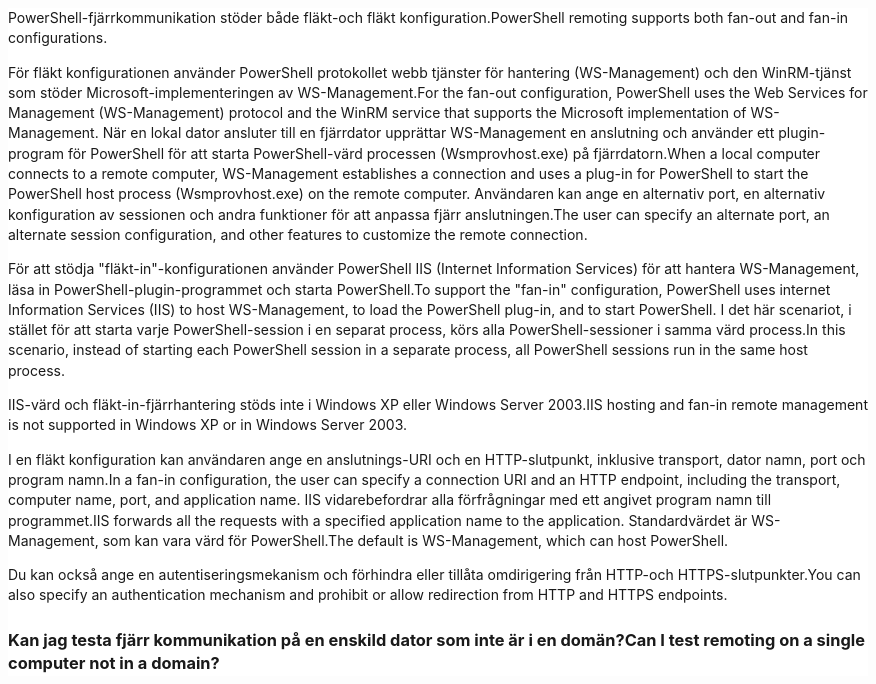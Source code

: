 <span data-ttu-id="95edd-254">PowerShell-fjärrkommunikation stöder både fläkt-och fläkt konfiguration.</span><span class="sxs-lookup"><span data-stu-id="95edd-254">PowerShell remoting supports both fan-out and fan-in configurations.</span></span>

<span data-ttu-id="95edd-255">För fläkt konfigurationen använder PowerShell protokollet webb tjänster för hantering (WS-Management) och den WinRM-tjänst som stöder Microsoft-implementeringen av WS-Management.</span><span class="sxs-lookup"><span data-stu-id="95edd-255">For the fan-out configuration, PowerShell uses the Web Services for Management (WS-Management) protocol and the WinRM service that supports the Microsoft implementation of WS-Management.</span></span> <span data-ttu-id="95edd-256">När en lokal dator ansluter till en fjärrdator upprättar WS-Management en anslutning och använder ett plugin-program för PowerShell för att starta PowerShell-värd processen (Wsmprovhost.exe) på fjärrdatorn.</span><span class="sxs-lookup"><span data-stu-id="95edd-256">When a local computer connects to a remote computer, WS-Management establishes a connection and uses a plug-in for PowerShell to start the PowerShell host process (Wsmprovhost.exe) on the remote computer.</span></span> <span data-ttu-id="95edd-257">Användaren kan ange en alternativ port, en alternativ konfiguration av sessionen och andra funktioner för att anpassa fjärr anslutningen.</span><span class="sxs-lookup"><span data-stu-id="95edd-257">The user can specify an alternate port, an alternate session configuration, and other features to customize the remote connection.</span></span>

<span data-ttu-id="95edd-258">För att stödja "fläkt-in"-konfigurationen använder PowerShell IIS (Internet Information Services) för att hantera WS-Management, läsa in PowerShell-plugin-programmet och starta PowerShell.</span><span class="sxs-lookup"><span data-stu-id="95edd-258">To support the "fan-in" configuration, PowerShell uses internet Information Services (IIS) to host WS-Management, to load the PowerShell plug-in, and to start PowerShell.</span></span> <span data-ttu-id="95edd-259">I det här scenariot, i stället för att starta varje PowerShell-session i en separat process, körs alla PowerShell-sessioner i samma värd process.</span><span class="sxs-lookup"><span data-stu-id="95edd-259">In this scenario, instead of starting each PowerShell session in a separate process, all PowerShell sessions run in the same host process.</span></span>

<span data-ttu-id="95edd-260">IIS-värd och fläkt-in-fjärrhantering stöds inte i Windows XP eller Windows Server 2003.</span><span class="sxs-lookup"><span data-stu-id="95edd-260">IIS hosting and fan-in remote management is not supported in Windows XP or in Windows Server 2003.</span></span>

<span data-ttu-id="95edd-261">I en fläkt konfiguration kan användaren ange en anslutnings-URI och en HTTP-slutpunkt, inklusive transport, dator namn, port och program namn.</span><span class="sxs-lookup"><span data-stu-id="95edd-261">In a fan-in configuration, the user can specify a connection URI and an HTTP endpoint, including the transport, computer name, port, and application name.</span></span>
<span data-ttu-id="95edd-262">IIS vidarebefordrar alla förfrågningar med ett angivet program namn till programmet.</span><span class="sxs-lookup"><span data-stu-id="95edd-262">IIS forwards all the requests with a specified application name to the application.</span></span> <span data-ttu-id="95edd-263">Standardvärdet är WS-Management, som kan vara värd för PowerShell.</span><span class="sxs-lookup"><span data-stu-id="95edd-263">The default is WS-Management, which can host PowerShell.</span></span>

<span data-ttu-id="95edd-264">Du kan också ange en autentiseringsmekanism och förhindra eller tillåta omdirigering från HTTP-och HTTPS-slutpunkter.</span><span class="sxs-lookup"><span data-stu-id="95edd-264">You can also specify an authentication mechanism and prohibit or allow redirection from HTTP and HTTPS endpoints.</span></span>

### <a name="can-i-test-remoting-on-a-single-computer-not-in-a-domain"></a><span data-ttu-id="95edd-265">Kan jag testa fjärr kommunikation på en enskild dator som inte är i en domän?</span><span class="sxs-lookup"><span data-stu-id="95edd-265">Can I test remoting on a single computer not in a domain?</span></span>
